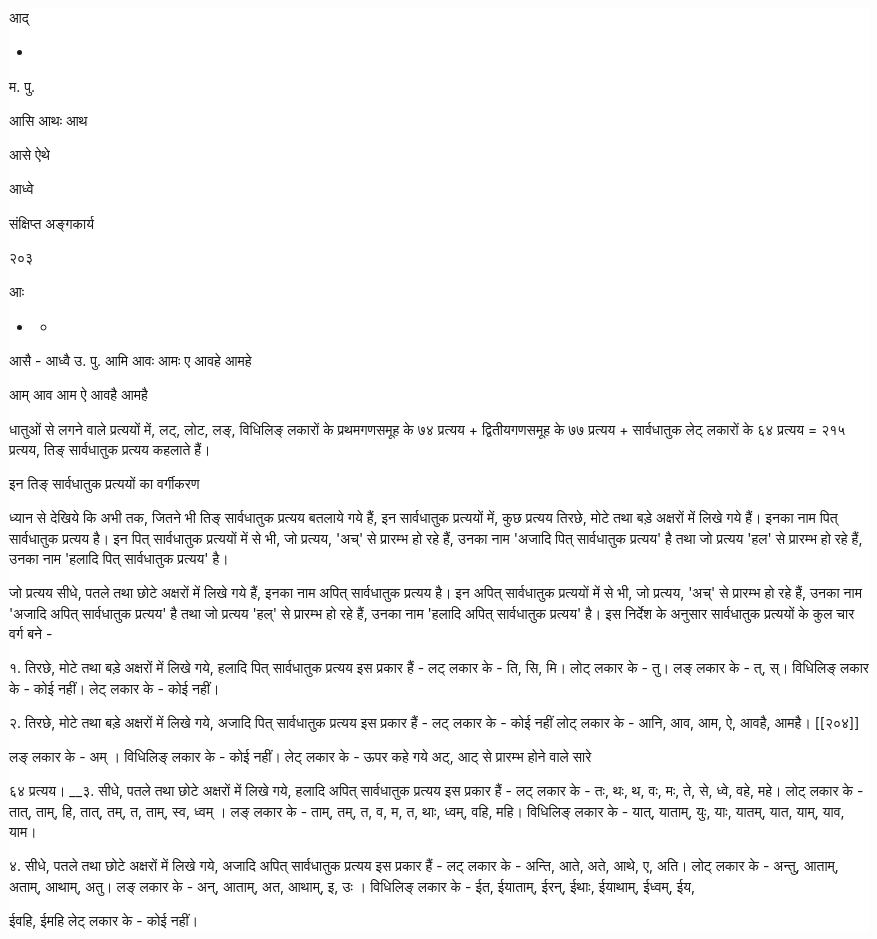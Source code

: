 आद्

-

म. पु.

आसि आथः आथ

आसे ऐथे

आध्वे

संक्षिप्त अङ्गकार्य

२०३

आः

- -

आसै - आध्वै उ. पु. आमि आवः आमः ए आवहे आमहे

आम् आव आम ऐ आवहै आमहै

धातुओं से लगने वाले प्रत्ययों में, लट्, लोट, लङ्, विधिलिङ् लकारों के प्रथमगणसमूह के ७४ प्रत्यय + द्वितीयगणसमूह के ७७ प्रत्यय + सार्वधातुक लेट् लकारों के ६४ प्रत्यय = २१५ प्रत्यय, तिङ् सार्वधातुक प्रत्यय कहलाते हैं।

इन तिङ् सार्वधातुक प्रत्ययों का वर्गीकरण

ध्यान से देखिये कि अभी तक, जितने भी तिङ् सार्वधातुक प्रत्यय बतलाये गये हैं, इन सार्वधातुक प्रत्ययों में, कुछ प्रत्यय तिरछे, मोटे तथा बड़े अक्षरों में लिखे गये हैं। इनका नाम पित् सार्वधातुक प्रत्यय है। इन पित् सार्वधातुक प्रत्ययों में से भी, जो प्रत्यय, 'अच्' से प्रारम्भ हो रहे हैं, उनका नाम 'अजादि पित् सार्वधातुक प्रत्यय' है तथा जो प्रत्यय 'हल' से प्रारम्भ हो रहे हैं, उनका नाम 'हलादि पित् सार्वधातुक प्रत्यय' है।

जो प्रत्यय सीधे, पतले तथा छोटे अक्षरों में लिखे गये हैं, इनका नाम अपित् सार्वधातुक प्रत्यय है। इन अपित् सार्वधातुक प्रत्ययों में से भी, जो प्रत्यय, 'अच्' से प्रारम्भ हो रहे हैं, उनका नाम 'अजादि अपित् सार्वधातुक प्रत्यय' है तथा जो प्रत्यय 'हल्' से प्रारम्भ हो रहे हैं, उनका नाम 'हलादि अपित् सार्वधातुक प्रत्यय' है। इस निर्देश के अनुसार सार्वधातुक प्रत्ययों के कुल चार वर्ग बने -

१. तिरछे, मोटे तथा बड़े अक्षरों में लिखे गये, हलादि पित् सार्वधातुक प्रत्यय इस प्रकार हैं - लट् लकार के - ति, सि, मि। लोट् लकार के - तु। लङ् लकार के - त्, स्। विधिलिङ् लकार के - कोई नहीं। लेट् लकार के - कोई नहीं।

२. तिरछे, मोटे तथा बड़े अक्षरों में लिखे गये, अजादि पित् सार्वधातुक प्रत्यय इस प्रकार हैं - लट् लकार के - कोई नहीं लोट् लकार के - आनि, आव, आम, ऐ, आवहै, आमहै। [[२०४]]

लङ् लकार के - अम् । विधिलिङ् लकार के - कोई नहीं। लेट् लकार के - ऊपर कहे गये अट्, आट् से प्रारम्भ होने वाले सारे

६४ प्रत्यय। __३. सीधे, पतले तथा छोटे अक्षरों में लिखे गये, हलादि अपित् सार्वधातुक प्रत्यय इस प्रकार हैं - लट् लकार के - तः, थः, थ, वः, मः, ते, से, ध्वे, वहे, महे। लोट् लकार के - तात्, ताम्, हि, तात्, तम्, त, ताम्, स्व, ध्वम् । लङ् लकार के - ताम्, तम्, त, व, म, त, थाः, ध्वम्, वहि, महि। विधिलिङ् लकार के - यात्, याताम्, युः, याः, यातम्, यात, याम्, याव, याम।

४. सीधे, पतले तथा छोटे अक्षरों में लिखे गये, अजादि अपित् सार्वधातुक प्रत्यय इस प्रकार हैं - लट् लकार के - अन्ति, आते, अते, आथे, ए, अति। लोट् लकार के - अन्तु, आताम्, अताम्, आथाम्, अतु। लङ् लकार के - अन्, आताम्, अत, आथाम्, इ, उः । विधिलिङ् लकार के - ईत, ईयाताम्, ईरन्, ईथाः, ईयाथाम्, ईध्वम्, ईय,

ईवहि, ईमहि लेट् लकार के - कोई नहीं।
